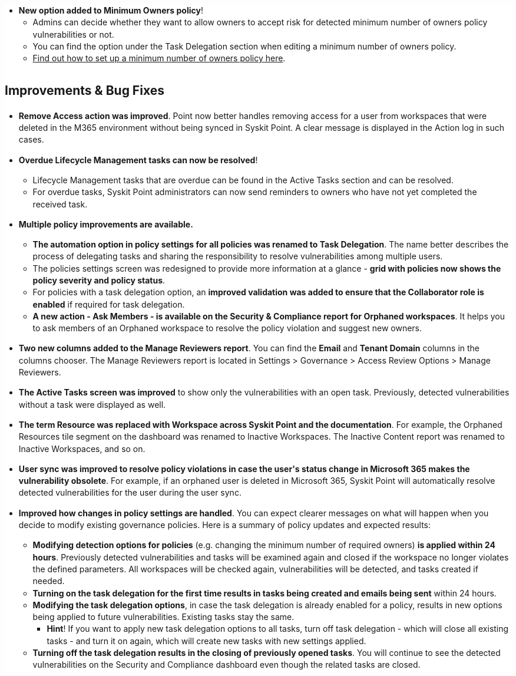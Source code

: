 * **New option added to Minimum Owners policy**!
    * Admins can decide whether they want to allow owners to accept risk for detected minimum number of owners policy vulnerabilities or not.
    * You can find the option under the Task Delegation section when editing a minimum number of owners policy.
    * [Find out how to set up a minimum number of owners policy here](../../governance-and-automation/automated-workflows/minimum-number-of-owners-admin.md).


## Improvements & Bug Fixes

* **Remove Access action was improved**. Point now better handles removing access for a user from workspaces that were deleted in the M365 environment without being synced in Syskit Point. A clear message is displayed in the Action log in such cases.

* **Overdue Lifecycle Management tasks can now be resolved**!
  * Lifecycle Management tasks that are overdue can be found in the Active Tasks section and can be resolved.
  * For overdue tasks, Syskit Point administrators can now send reminders to owners who have not yet completed the received task.

* **Multiple policy improvements are available.**
  * **The automation option in policy settings for all policies was renamed to Task Delegation**. The name better describes the process of delegating tasks and sharing the responsibility to resolve vulnerabilities among multiple users.
  * The policies settings screen was redesigned to provide more information at a glance - **grid with policies now shows the policy severity and policy status**.
  * For policies with a task delegation option, an **improved validation was added to ensure that the Collaborator role is enabled** if required for task delegation.
  * **A new action - Ask Members - is available on the Security & Compliance report for Orphaned workspaces**. It helps you to ask members of an Orphaned workspace to resolve the policy violation and suggest new owners.

* **Two new columns added to the Manage Reviewers report**. You can find the **Email** and **Tenant Domain** columns in the columns chooser. The Manage Reviewers report is located in Settings > Governance > Access Review Options > Manage Reviewers. 

* **The Active Tasks screen was improved** to show only the vulnerabilities with an open task. Previously, detected vulnerabilities without a task were displayed as well. 

* **The term Resource was replaced with Workspace across Syskit Point and the documentation**. For example, the Orphaned Resources tile segment on the dashboard was renamed to Inactive Workspaces. The Inactive Content report was renamed to Inactive Workspaces, and so on.

* **User sync was improved to resolve policy violations in case the user's status change in Microsoft 365 makes the vulnerability obsolete**. For example, if an orphaned user is deleted in Microsoft 365, Syskit Point will automatically resolve detected vulnerabilities for the user during the user sync.

* **Improved how changes in policy settings are handled**. You can expect clearer messages on what will happen when you decide to modify existing governance policies. Here is a summary of policy updates and expected results: 
    * **Modifying detection options for policies** (e.g. changing the minimum number of required owners) **is applied within 24 hours**. Previously detected vulnerabilities and tasks will be examined again and closed if the workspace no longer violates the defined parameters. All workspaces will be checked again, vulnerabilities will be detected, and tasks created if needed.
    * **Turning on the task delegation for the first time results in tasks being created and emails being sent** within 24 hours.
    * **Modifying the task delegation options**, in case the task delegation is already enabled for a policy, results in new options being applied to future vulnerabilities. Existing tasks stay the same.
        * **Hint**! If you want to apply new task delegation options to all tasks, turn off task delegation - which will close all existing tasks - and turn it on again, which will create new tasks with new settings applied. 
    * **Turning off the task delegation results in the closing of previously opened tasks**. You will continue to see the detected vulnerabilities on the Security and Compliance dashboard even though the related tasks are closed.
